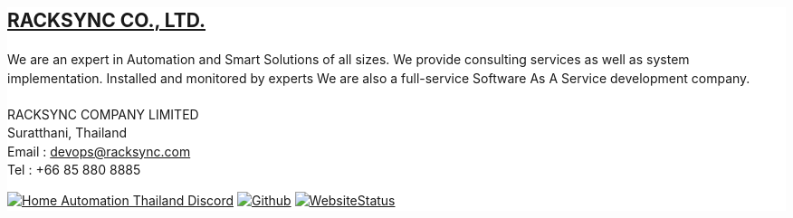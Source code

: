 ## [RACKSYNC CO., LTD.](https://racksync.com)

We are an expert in Automation and Smart Solutions of all sizes. We provide consulting services as well as system implementation. Installed and monitored by experts We are also a full-service Software As A Service development company.
\
\
RACKSYNC COMPANY LIMITED \
Suratthani, Thailand  \
Email : devops@racksync.com \
Tel : +66 85 880 8885 

[![Home Automation Thailand Discord](https://img.shields.io/discord/986181205504438345?style=for-the-badge)](https://discord.gg/Wc5CwnWkp4) [![Github](https://img.shields.io/github/followers/racksync?style=for-the-badge)](https://github.com/racksync) 
[![WebsiteStatus](https://img.shields.io/website?down_color=grey&down_message=Offline&style=for-the-badge&up_color=green&up_message=Online&url=https%3A%2F%2Fracksync.com)](https://racksync.com)



